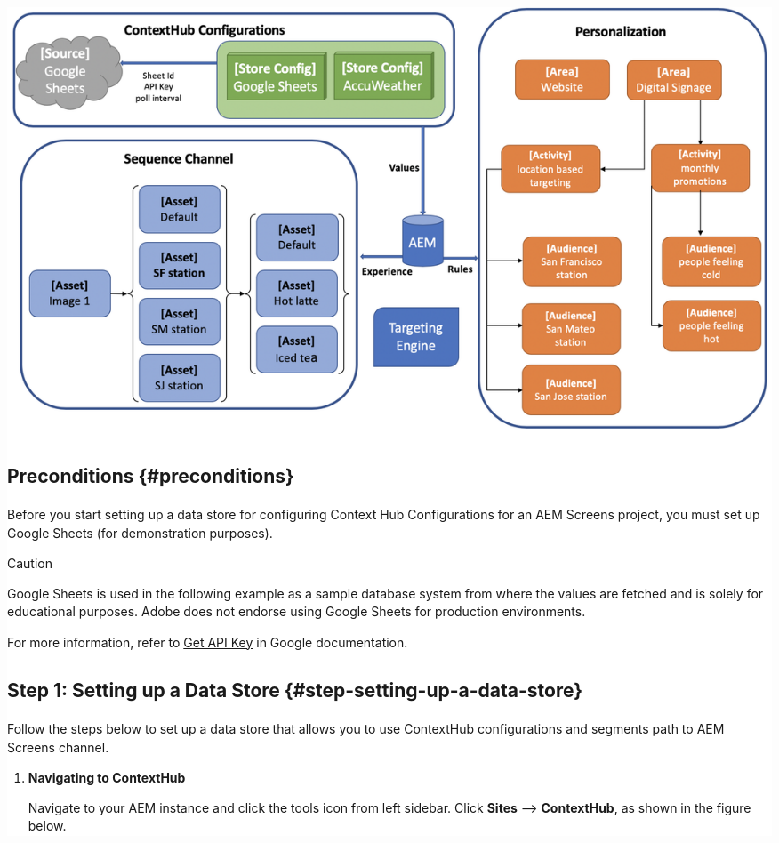 ![screen_shot_2019-05-29at53729pm](assets/screen_shot_2019-05-29at53729pm.png)

## Preconditions {#preconditions}

Before you start setting up a data store for configuring Context Hub Configurations for an AEM Screens project, you must set up Google Sheets (for demonstration purposes).

>[!CAUTION]
>
>Google Sheets is used in the following example as a sample database system from where the values are fetched and is solely for educational purposes. Adobe does not endorse using Google Sheets for production environments.
>
>For more information, refer to [Get API Key](https://developers.google.com/maps/documentation/javascript/get-api-key) in Google documentation.

## Step 1: Setting up a Data Store {#step-setting-up-a-data-store}

Follow the steps below to set up a data store that allows you to use ContextHub configurations and segments path to AEM Screens channel.

1. **Navigating to ContextHub**

   Navigate to your AEM instance and click the tools icon from left sidebar. Click **Sites** --&gt; **ContextHub**, as shown in the figure below.

